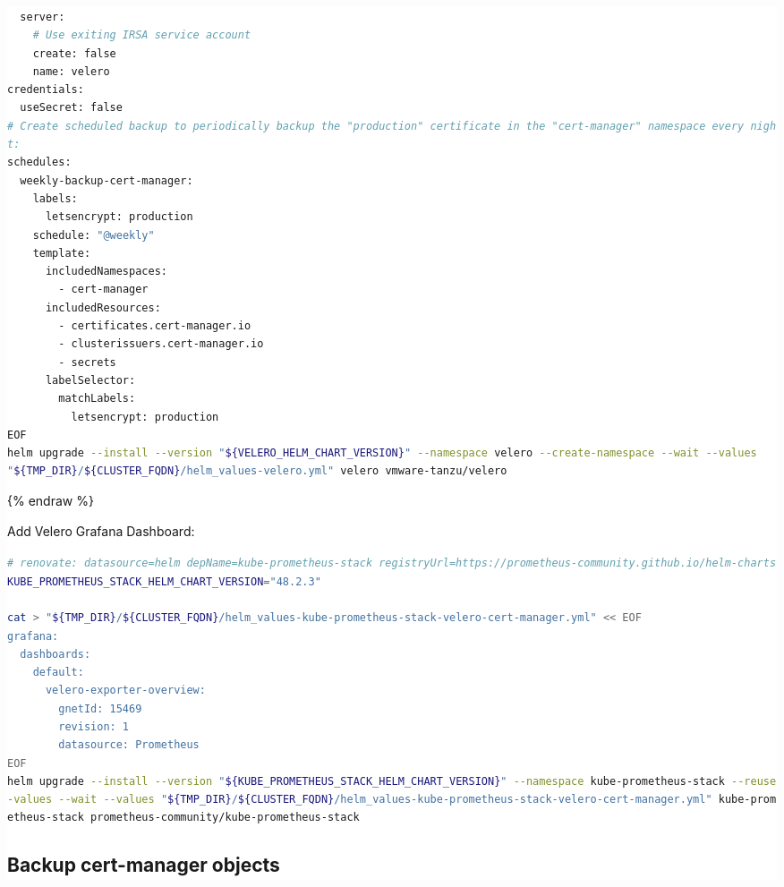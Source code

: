 ```bash
  server:
    # Use exiting IRSA service account
    create: false
    name: velero
credentials:
  useSecret: false
# Create scheduled backup to periodically backup the "production" certificate in the "cert-manager" namespace every night:
schedules:
  weekly-backup-cert-manager:
    labels:
      letsencrypt: production
    schedule: "@weekly"
    template:
      includedNamespaces:
        - cert-manager
      includedResources:
        - certificates.cert-manager.io
        - clusterissuers.cert-manager.io
        - secrets
      labelSelector:
        matchLabels:
          letsencrypt: production
EOF
helm upgrade --install --version "${VELERO_HELM_CHART_VERSION}" --namespace velero --create-namespace --wait --values "${TMP_DIR}/${CLUSTER_FQDN}/helm_values-velero.yml" velero vmware-tanzu/velero
```

{% endraw %}

Add Velero Grafana Dashboard:

```bash
# renovate: datasource=helm depName=kube-prometheus-stack registryUrl=https://prometheus-community.github.io/helm-charts
KUBE_PROMETHEUS_STACK_HELM_CHART_VERSION="48.2.3"

cat > "${TMP_DIR}/${CLUSTER_FQDN}/helm_values-kube-prometheus-stack-velero-cert-manager.yml" << EOF
grafana:
  dashboards:
    default:
      velero-exporter-overview:
        gnetId: 15469
        revision: 1
        datasource: Prometheus
EOF
helm upgrade --install --version "${KUBE_PROMETHEUS_STACK_HELM_CHART_VERSION}" --namespace kube-prometheus-stack --reuse-values --wait --values "${TMP_DIR}/${CLUSTER_FQDN}/helm_values-kube-prometheus-stack-velero-cert-manager.yml" kube-prometheus-stack prometheus-community/kube-prometheus-stack
```

## Backup cert-manager objects
